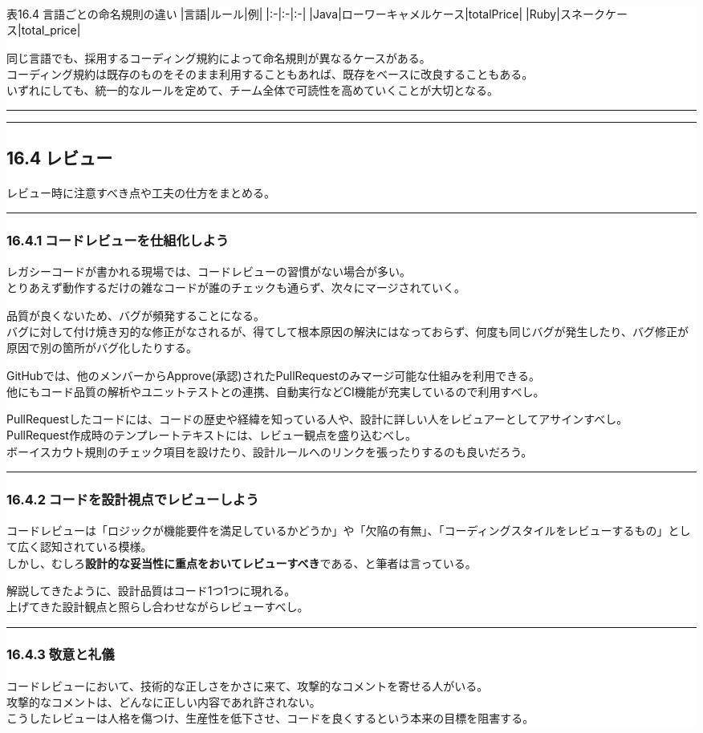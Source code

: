 表16.4 言語ごとの命名規則の違い
|言語|ルール|例|
|:-|:-|:-|
|Java|ローワーキャメルケース|totalPrice|
|Ruby|スネークケース|total_price|

同じ言語でも、採用するコーディング規約によって命名規則が異なるケースがある。  
コーディング規約は既存のものをそのまま利用することもあれば、既存をベースに改良することもある。  
いずれにしても、統一的なルールを定めて、チーム全体で可読性を高めていくことが大切となる。  

---
---

## 16.4 レビュー

レビュー時に注意すべき点や工夫の仕方をまとめる。  

---

### 16.4.1 コードレビューを仕組化しよう

レガシーコードが書かれる現場では、コードレビューの習慣がない場合が多い。  
とりあえず動作するだけの雑なコードが誰のチェックも通らず、次々にマージされていく。  

品質が良くないため、バグが頻発することになる。  
バグに対して付け焼き刃的な修正がなされるが、得てして根本原因の解決にはなっておらず、何度も同じバグが発生したり、バグ修正が原因で別の箇所がバグ化したりする。  

GitHubでは、他のメンバーからApprove(承認)されたPullRequestのみマージ可能な仕組みを利用できる。  
他にもコード品質の解析やユニットテストとの連携、自動実行などCI機能が充実しているので利用すべし。  

PullRequestしたコードには、コードの歴史や経緯を知っている人や、設計に詳しい人をレビュアーとしてアサインすべし。  
PullRequest作成時のテンプレートテキストには、レビュー観点を盛り込むべし。  
ボーイスカウト規則のチェック項目を設けたり、設計ルールへのリンクを張ったりするのも良いだろう。  

---

### 16.4.2 コードを設計視点でレビューしよう

コードレビューは「ロジックが機能要件を満足しているかどうか」や「欠陥の有無」、「コーディングスタイルをレビューするもの」として広く認知されている模様。  
しかし、むしろ**設計的な妥当性に重点をおいてレビューすべき**である、と筆者は言っている。  

解説してきたように、設計品質はコード1つ1つに現れる。  
上げてきた設計観点と照らし合わせながらレビューすべし。  

---

### 16.4.3 敬意と礼儀

コードレビューにおいて、技術的な正しさをかさに来て、攻撃的なコメントを寄せる人がいる。  
攻撃的なコメントは、どんなに正しい内容であれ許されない。  
こうしたレビューは人格を傷つけ、生産性を低下させ、コードを良くするという本来の目標を阻害する。  
